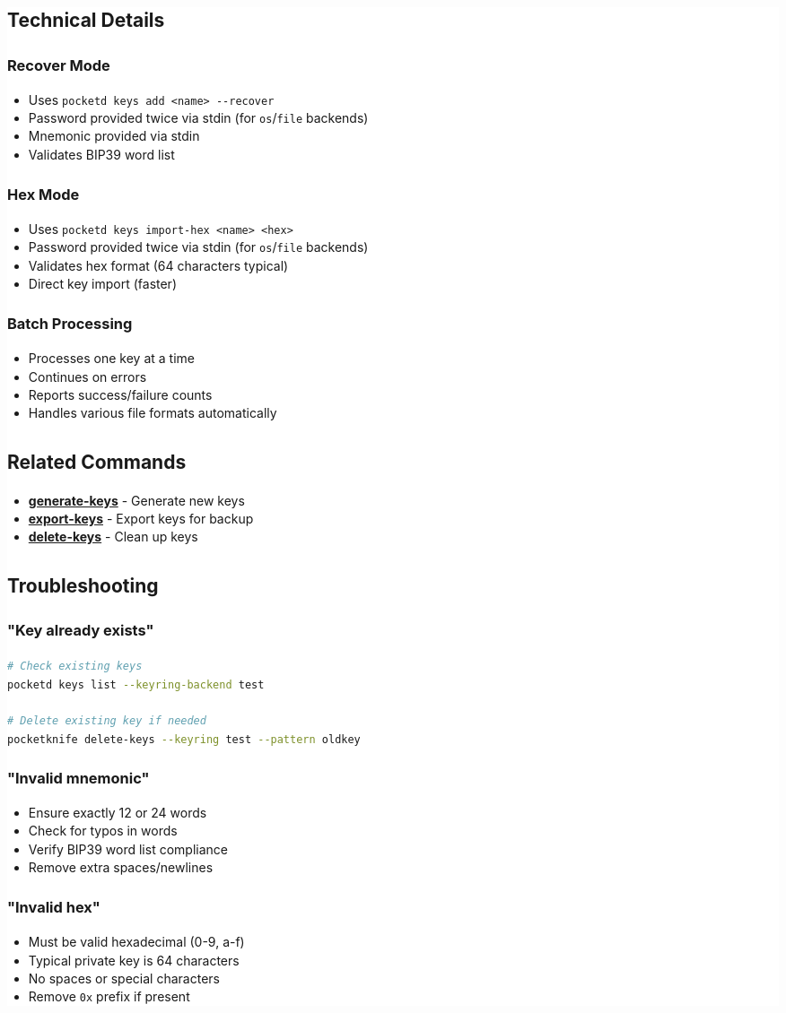## Technical Details

### Recover Mode
- Uses `pocketd keys add <name> --recover`
- Password provided twice via stdin (for `os`/`file` backends)
- Mnemonic provided via stdin
- Validates BIP39 word list

### Hex Mode
- Uses `pocketd keys import-hex <name> <hex>`
- Password provided twice via stdin (for `os`/`file` backends)
- Validates hex format (64 characters typical)
- Direct key import (faster)

### Batch Processing
- Processes one key at a time
- Continues on errors
- Reports success/failure counts
- Handles various file formats automatically

## Related Commands

- [**generate-keys**](generate-keys.md) - Generate new keys
- [**export-keys**](export-keys.md) - Export keys for backup
- [**delete-keys**](delete-keys.md) - Clean up keys

## Troubleshooting

### "Key already exists"
```bash
# Check existing keys
pocketd keys list --keyring-backend test

# Delete existing key if needed
pocketknife delete-keys --keyring test --pattern oldkey
```

### "Invalid mnemonic"
- Ensure exactly 12 or 24 words
- Check for typos in words
- Verify BIP39 word list compliance
- Remove extra spaces/newlines

### "Invalid hex"
- Must be valid hexadecimal (0-9, a-f)
- Typical private key is 64 characters
- No spaces or special characters
- Remove `0x` prefix if present
